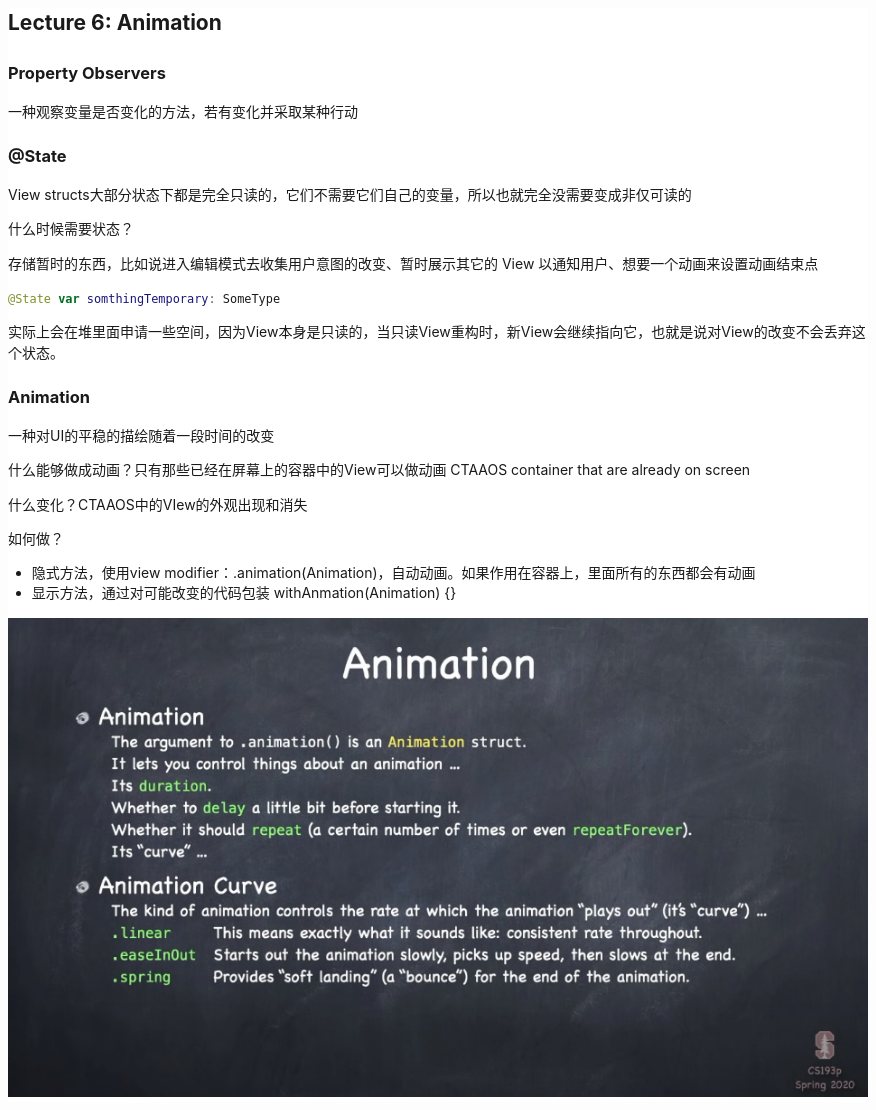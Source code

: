 ## Lecture 6: Animation

### Property Observers

一种观察变量是否变化的方法，若有变化并采取某种行动

### @State

View structs大部分状态下都是完全只读的，它们不需要它们自己的变量，所以也就完全没需要变成非仅可读的

什么时候需要状态？

存储暂时的东西，比如说进入编辑模式去收集用户意图的改变、暂时展示其它的 View 以通知用户、想要一个动画来设置动画结束点

```swift
@State var somthingTemporary: SomeType
```

实际上会在堆里面申请一些空间，因为View本身是只读的，当只读View重构时，新View会继续指向它，也就是说对View的改变不会丢弃这个状态。

### Animation

一种对UI的平稳的描绘随着一段时间的改变

什么能够做成动画？只有那些已经在屏幕上的容器中的View可以做动画 CTAAOS container that are already on screen

什么变化？CTAAOS中的VIew的外观出现和消失

如何做？

- 隐式方法，使用view modifier：.animation(Animation)，自动动画。如果作用在容器上，里面所有的东西都会有动画
- 显示方法，通过对可能改变的代码包装 withAnmation(Animation) {}

![image-20210329153835059](CS193p.assets/image-20210329153835059.png)
